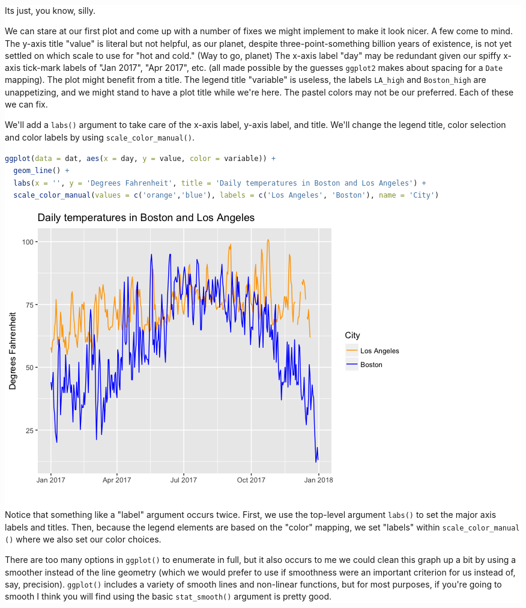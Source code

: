 Its just, you know, silly.

We can stare at our first plot and come up with a number of fixes we might implement to make it look nicer. A few come to mind. The y-axis title "value" is literal but not helpful, as our planet, despite three-point-something billion years of existence, is not yet settled on which scale to use for "hot and cold." (Way to go, planet) The x-axis label "day" may be redundant given our spiffy x-axis tick-mark labels of "Jan 2017", "Apr 2017", etc. (all made possible by the guesses `ggplot2` makes about spacing for a `Date` mapping). The plot might benefit from a title. The legend title "variable" is useless, the labels `LA_high` and `Boston_high` are unappetizing, and we might stand to have a plot title while we're here. The pastel colors may not be our preferred. Each of these we can fix.

We'll add a `labs()` argument to take care of the x-axis label, y-axis label, and title. We'll change the legend title, color selection and color labels by using `scale_color_manual()`.

``` r
ggplot(data = dat, aes(x = day, y = value, color = variable)) +
  geom_line() +
  labs(x = '', y = 'Degrees Fahrenheit', title = 'Daily temperatures in Boston and Los Angeles') +
  scale_color_manual(values = c('orange','blue'), labels = c('Los Angeles', 'Boston'), name = 'City')
```

![](r_election_tracker_ii_files/figure-markdown_github/plot_1f-1.png) 

Notice that something like a "label" argument occurs twice. First, we use the top-level argument `labs()` to set the major axis labels and titles. Then, because the legend elements are based on the "color" mapping, we set "labels" within `scale_color_manual()` where we also set our color choices.

There are too many options in `ggplot()` to enumerate in full, but it also occurs to me we could clean this graph up a bit by using a smoother instead of the line geometry (which we would prefer to use if smoothness were an important criterion for us instead of, say, precision). `ggplot()` includes a variety of smooth lines and non-linear functions, but for most purposes, if you're going to smooth I think you will find using the basic `stat_smooth()` argument is pretty good.
